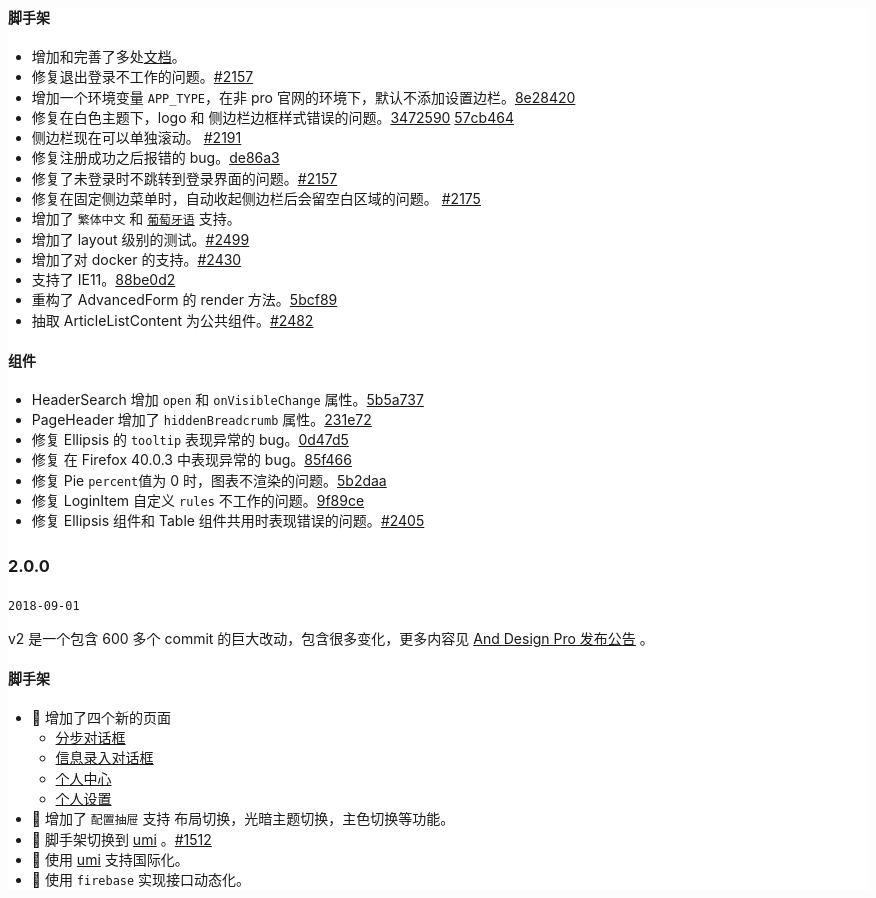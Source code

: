 #### 脚手架

- 增加和完善了多处[文档](https://pro.ant.design/docs/getting-started-cn)。
- 修复退出登录不工作的问题。[#2157](https://github.com/wetrial/wetrial-site/issues/2157)
- 增加一个环境变量 `APP_TYPE`，在非 pro 官网的环境下，默认不添加设置边栏。[8e28420](https://github.com/wetrial/wetrial-site/commit/8e28420e0bb68d1cfc5fb3e6b3f943c043a2e770)
- 修复在白色主题下，logo 和 侧边栏边框样式错误的问题。[3472590](https://github.com/wetrial/wetrial-site/commit/3472590fca1834f86126b6e2665e677e93f52eae) [ 57cb464](https://github.com/wetrial/wetrial-site/commit/57cb464f9ea2e9b444f76451c422304cfa724249)
- 侧边栏现在可以单独滚动。 [#2191](https://github.com/wetrial/wetrial-site/issues/2191)
- 修复注册成功之后报错的 bug。[de86a3](https://github.com/wetrial/wetrial-site/commit/de86a30cc717ab8945e8fdb56604dbbac7f91b5e)
- 修复了未登录时不跳转到登录界面的问题。[#2157](https://github.com/wetrial/wetrial-site/issues/2157)
- 修复在固定侧边菜单时，自动收起侧边栏后会留空白区域的问题。 [#2175](https://github.com/wetrial/wetrial-site/issues/2175)
- 增加了 `繁体中文` 和 [`葡萄牙语`](https://github.com/wetrial/wetrial-site/pull/2384) 支持。
- 增加了 layout 级别的测试。[#2499](https://github.com/wetrial/wetrial-site/pull/2499)
- 增加了对 docker 的支持。[#2430](https://github.com/wetrial/wetrial-site/pull/2430)
- 支持了 IE11。[88be0d2](https://github.com/wetrial/wetrial-site/commit/88be0d2bed82e2b1c301069156132107707e308b)
- 重构了 AdvancedForm 的 render 方法。[5bcf89](https://github.com/wetrial/wetrial-site/commit/5bcf895ad440851215084963500e7d8bb594c2dc)
- 抽取 ArticleListContent 为公共组件。[#2482](https://github.com/wetrial/wetrial-site/pull/2482)

#### 组件

- HeaderSearch 增加 `open` 和 `onVisibleChange` 属性。[5b5a737](https://github.com/wetrial/wetrial-site/commit/5b5a737a5d851b2635abba0578e63aa464bbe3bf#diff-0919a70b52c8206136618718371372cb)
- PageHeader 增加了 `hiddenBreadcrumb` 属性。[231e72](https://github.com/wetrial/wetrial-site/commit/231e725abd99c91c4304001fbf784f426f85925e)
- 修复 Ellipsis 的 `tooltip` 表现异常的 bug。[0d47d5](https://github.com/wetrial/wetrial-site/commit/0d47d5040c5856f783c4dd3b9c0484a1983351f4)
- 修复 在 Firefox 40.0.3 中表现异常的 bug。[85f466](https://github.com/wetrial/wetrial-site/commit/85f46650114bb19d0f251d839e41182c24316973)
- 修复 Pie `percent`值为 0 时，图表不渲染的问题。[5b2daa](https://github.com/wetrial/wetrial-site/commit/5b2daa657bf030aa11e7b583825ffe002a7619b7)
- 修复 LoginItem 自定义 `rules` 不工作的问题。[9f89ce](https://github.com/wetrial/wetrial-site/commit/9f89ce45715b8af83ca7dcb40eb59cbf82f2373e)
- 修复 Ellipsis 组件和 Table 组件共用时表现错误的问题。[#2405](https://github.com/wetrial/wetrial-site/pull/2405)

### 2.0.0

`2018-09-01`

v2 是一个包含 600 多个 commit 的巨大改动，包含很多变化，更多内容见 [And Design Pro 发布公告](https://www.yuque.com/ant-design/ant-design-pro/ant_design_pro_2.0_is_out) 。

#### 脚手架

- 🌟 增加了四个新的页面
  - [分步对话框](https://preview.pro.ant.design/list/table-list)
  - [信息录入对话框](https://beta.preview.pro.ant.design/list/basic-list)
  - [个人中心](https://preview.pro.ant.design/account/center/articles)
  - [个人设置](https://preview.pro.ant.design/account/settings/base)
- 🌟 增加了 `配置抽屉` 支持 布局切换，光暗主题切换，主色切换等功能。
- 🌟 脚手架切换到 [umi](https://umijs.org/) 。[#1512](https://github.com/wetrial/wetrial-site/issues/1512)
- 🌟 使用 [umi](https://github.com/umijs/umi-plugin-locale) 支持国际化。
- 🌟 使用 `firebase` 实现接口动态化。
